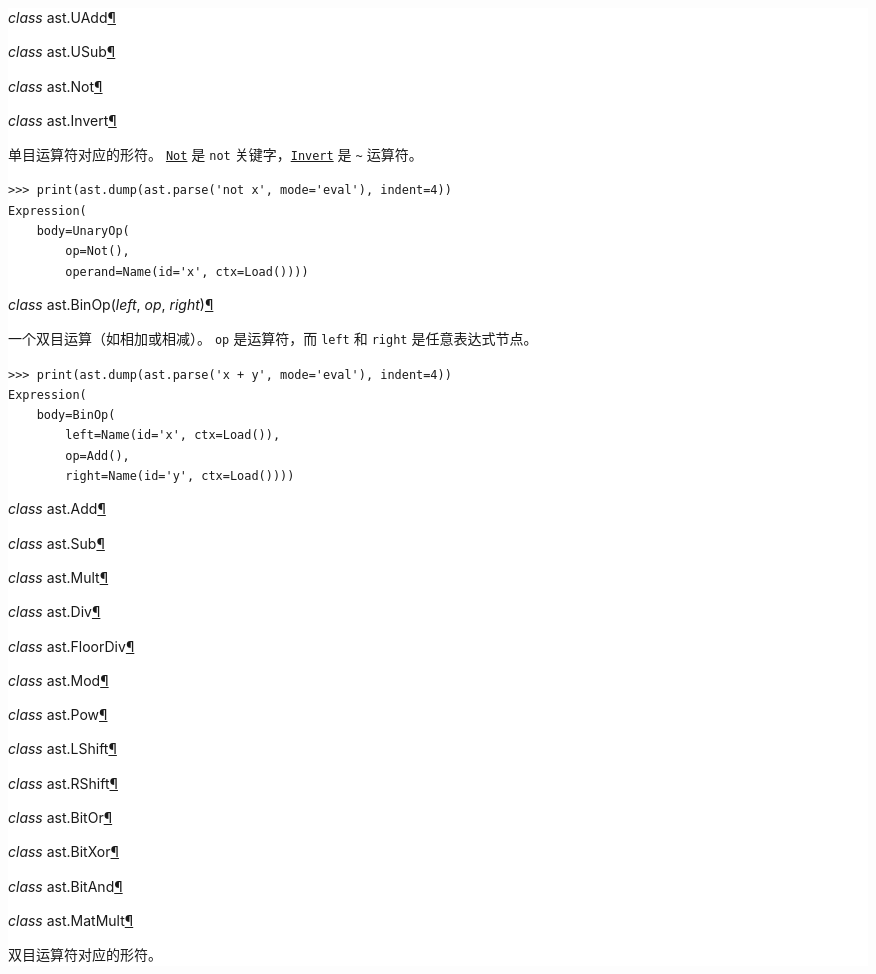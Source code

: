 _class_ ast.UAdd[¶](#ast.UAdd "永久链接至目标")

_class_ ast.USub[¶](#ast.USub "永久链接至目标")

_class_ ast.Not[¶](#ast.Not "永久链接至目标")

_class_ ast.Invert[¶](#ast.Invert "永久链接至目标")

单目运算符对应的形符。 [`Not`](#ast.Not "ast.Not") 是 `not` 关键字，[`Invert`](#ast.Invert "ast.Invert") 是 `~` 运算符。

>>>

```
>>> print(ast.dump(ast.parse('not x', mode='eval'), indent=4))
Expression(
    body=UnaryOp(
        op=Not(),
        operand=Name(id='x', ctx=Load())))
```

_class_ ast.BinOp(_left_, _op_, _right_)[¶](#ast.BinOp "永久链接至目标")

一个双目运算（如相加或相减）。 `op` 是运算符，而 `left` 和 `right` 是任意表达式节点。

>>>

```
>>> print(ast.dump(ast.parse('x + y', mode='eval'), indent=4))
Expression(
    body=BinOp(
        left=Name(id='x', ctx=Load()),
        op=Add(),
        right=Name(id='y', ctx=Load())))
```

_class_ ast.Add[¶](#ast.Add "永久链接至目标")

_class_ ast.Sub[¶](#ast.Sub "永久链接至目标")

_class_ ast.Mult[¶](#ast.Mult "永久链接至目标")

_class_ ast.Div[¶](#ast.Div "永久链接至目标")

_class_ ast.FloorDiv[¶](#ast.FloorDiv "永久链接至目标")

_class_ ast.Mod[¶](#ast.Mod "永久链接至目标")

_class_ ast.Pow[¶](#ast.Pow "永久链接至目标")

_class_ ast.LShift[¶](#ast.LShift "永久链接至目标")

_class_ ast.RShift[¶](#ast.RShift "永久链接至目标")

_class_ ast.BitOr[¶](#ast.BitOr "永久链接至目标")

_class_ ast.BitXor[¶](#ast.BitXor "永久链接至目标")

_class_ ast.BitAnd[¶](#ast.BitAnd "永久链接至目标")

_class_ ast.MatMult[¶](#ast.MatMult "永久链接至目标")

双目运算符对应的形符。
